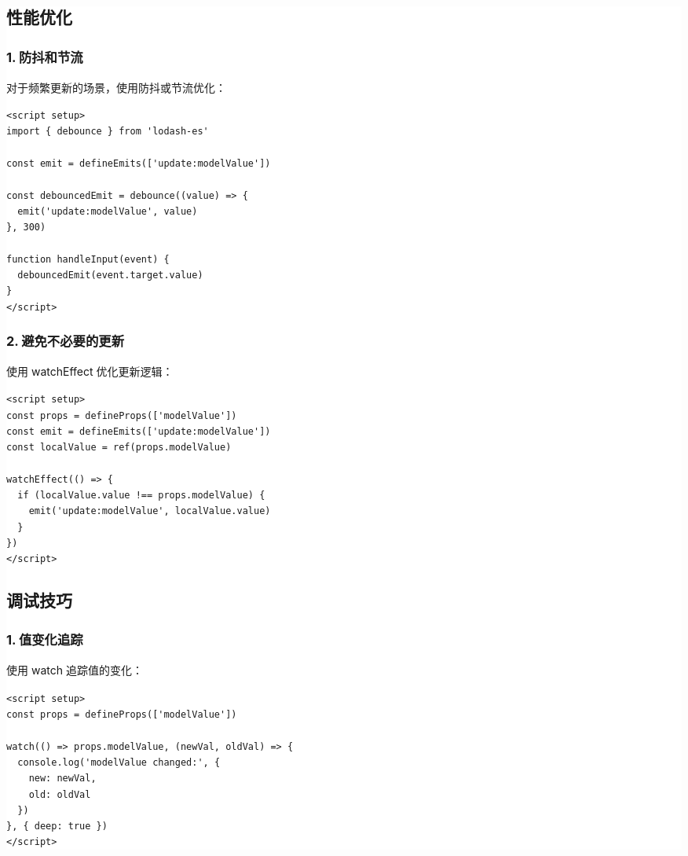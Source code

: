 ## 性能优化

### 1. 防抖和节流
对于频繁更新的场景，使用防抖或节流优化：

```vue
<script setup>
import { debounce } from 'lodash-es'

const emit = defineEmits(['update:modelValue'])

const debouncedEmit = debounce((value) => {
  emit('update:modelValue', value)
}, 300)

function handleInput(event) {
  debouncedEmit(event.target.value)
}
</script>
```

### 2. 避免不必要的更新
使用 watchEffect 优化更新逻辑：

```vue
<script setup>
const props = defineProps(['modelValue'])
const emit = defineEmits(['update:modelValue'])
const localValue = ref(props.modelValue)

watchEffect(() => {
  if (localValue.value !== props.modelValue) {
    emit('update:modelValue', localValue.value)
  }
})
</script>
```

## 调试技巧

### 1. 值变化追踪
使用 watch 追踪值的变化：

```vue
<script setup>
const props = defineProps(['modelValue'])

watch(() => props.modelValue, (newVal, oldVal) => {
  console.log('modelValue changed:', {
    new: newVal,
    old: oldVal
  })
}, { deep: true })
</script>
```

